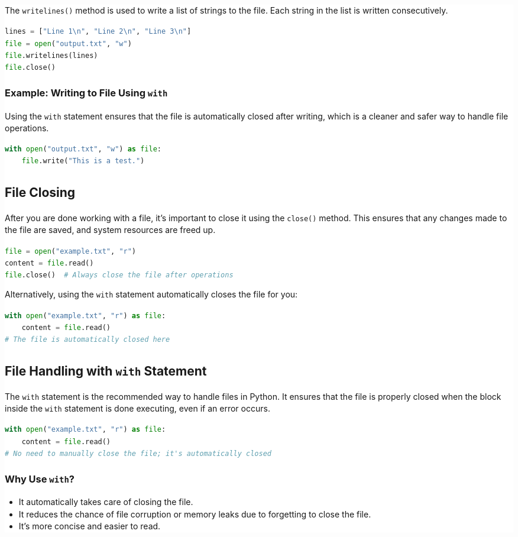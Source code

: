The `writelines()` method is used to write a list of strings to the file. Each string in the list is written consecutively.

```python
lines = ["Line 1\n", "Line 2\n", "Line 3\n"]
file = open("output.txt", "w")
file.writelines(lines)
file.close()
```

### Example: Writing to File Using `with`

Using the `with` statement ensures that the file is automatically closed after writing, which is a cleaner and safer way to handle file operations.

```python
with open("output.txt", "w") as file:
    file.write("This is a test.")
```

## File Closing

After you are done working with a file, it’s important to close it using the `close()` method. This ensures that any changes made to the file are saved, and system resources are freed up.

```python
file = open("example.txt", "r")
content = file.read()
file.close()  # Always close the file after operations
```

Alternatively, using the `with` statement automatically closes the file for you:

```python
with open("example.txt", "r") as file:
    content = file.read()
# The file is automatically closed here
```

## File Handling with `with` Statement

The `with` statement is the recommended way to handle files in Python. It ensures that the file is properly closed when the block inside the `with` statement is done executing, even if an error occurs.

```python
with open("example.txt", "r") as file:
    content = file.read()
# No need to manually close the file; it's automatically closed
```

### Why Use `with`?
- It automatically takes care of closing the file.
- It reduces the chance of file corruption or memory leaks due to forgetting to close the file.
- It’s more concise and easier to read.
